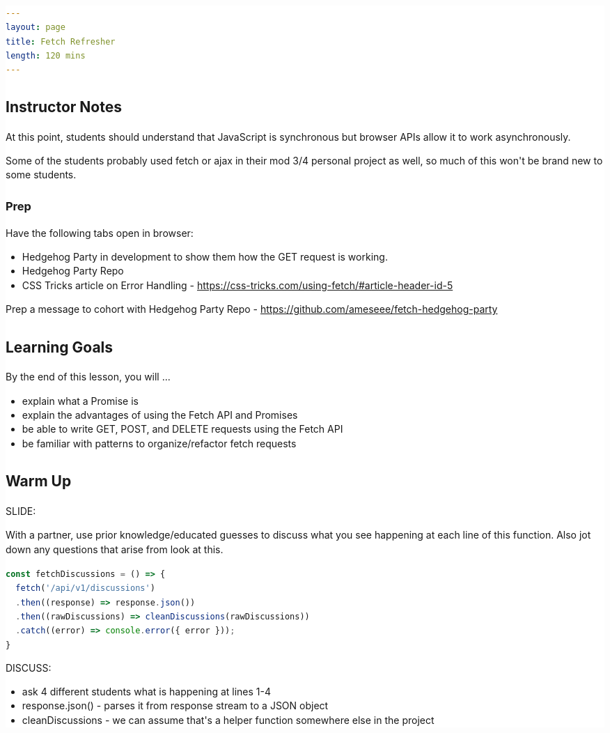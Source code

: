 ```yaml
---
layout: page
title: Fetch Refresher
length: 120 mins
---
```


## Instructor Notes

At this point, students should understand that JavaScript is synchronous but browser APIs allow it to work asynchronously.

Some of the students probably used fetch or ajax in their mod 3/4 personal project as well, so much of this won't be brand new to some students.

### Prep

Have the following tabs open in browser:
- Hedgehog Party in development to show them how the GET request is working.
- Hedgehog Party Repo
- CSS Tricks article on Error Handling - https://css-tricks.com/using-fetch/#article-header-id-5

Prep a message to cohort with Hedgehog Party Repo - https://github.com/ameseee/fetch-hedgehog-party

## Learning Goals

By the end of this lesson, you will ...

- explain what a Promise is
- explain the advantages of using the Fetch API and Promises
- be able to write GET, POST, and DELETE requests using the Fetch API
- be familiar with patterns to organize/refactor fetch requests

## Warm Up

SLIDE:

With a partner, use prior knowledge/educated guesses to discuss what you see happening at each line of this function. Also jot down any questions that arise from look at this.

```js
const fetchDiscussions = () => {
  fetch('/api/v1/discussions')
  .then((response) => response.json())
  .then((rawDiscussions) => cleanDiscussions(rawDiscussions))
  .catch((error) => console.error({ error }));
}
```

DISCUSS:

- ask 4 different students what is happening at lines 1-4
- response.json() - parses it from response stream to a JSON object
- cleanDiscussions - we can assume that's a helper function somewhere else in the project
